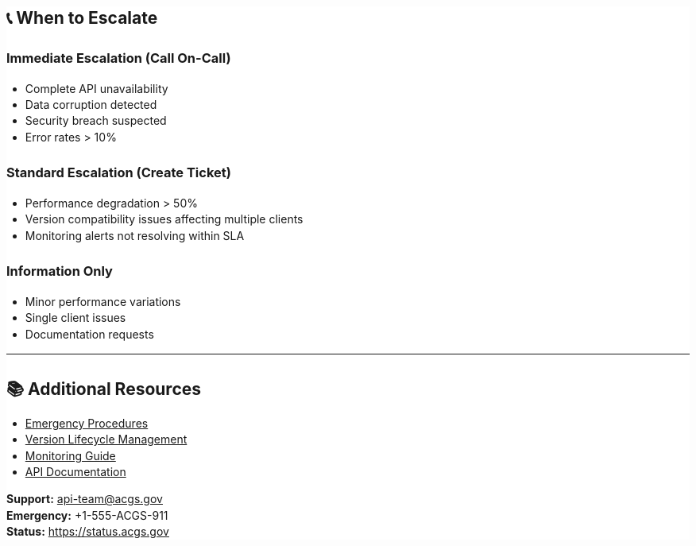 ## 📞 When to Escalate

### Immediate Escalation (Call On-Call)

- Complete API unavailability
- Data corruption detected
- Security breach suspected
- Error rates > 10%

### Standard Escalation (Create Ticket)

- Performance degradation > 50%
- Version compatibility issues affecting multiple clients
- Monitoring alerts not resolving within SLA

### Information Only

- Minor performance variations
- Single client issues
- Documentation requests

---

## 📚 Additional Resources

- [Emergency Procedures](EMERGENCY_PROCEDURES.md)
- [Version Lifecycle Management](VERSION_LIFECYCLE_MANAGEMENT.md)
- [Monitoring Guide](MONITORING_GUIDE.md)
- [API Documentation](../api/)

**Support:** api-team@acgs.gov  
**Emergency:** +1-555-ACGS-911  
**Status:** https://status.acgs.gov
